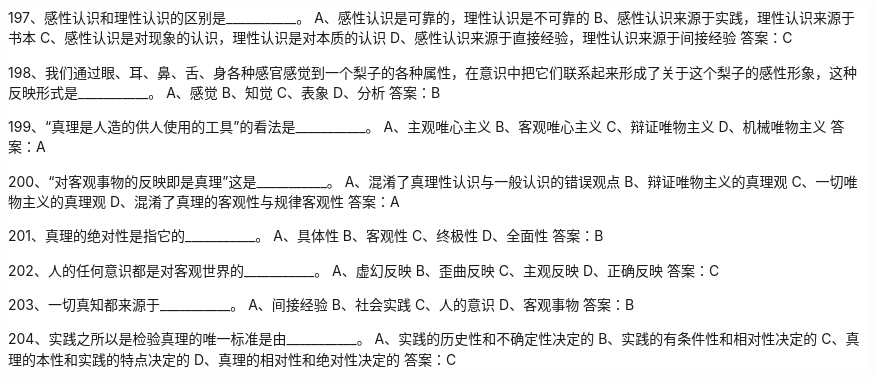 197、感性认识和理性认识的区别是___________。
A、感性认识是可靠的，理性认识是不可靠的
B、感性认识来源于实践，理性认识来源于书本
C、感性认识是对现象的认识，理性认识是对本质的认识
D、感性认识来源于直接经验，理性认识来源于间接经验
答案：C

198、我们通过眼、耳、鼻、舌、身各种感官感觉到一个梨子的各种属性，在意识中把它们联系起来形成了关于这个梨子的感性形象，这种反映形式是___________。
A、感觉
B、知觉
C、表象
D、分析
答案：B

199、“真理是人造的供人使用的工具”的看法是___________。
A、主观唯心主义
B、客观唯心主义
C、辩证唯物主义
D、机械唯物主义
答案：A

200、“对客观事物的反映即是真理”这是___________。
A、混淆了真理性认识与一般认识的错误观点
B、辩证唯物主义的真理观
C、一切唯物主义的真理观
D、混淆了真理的客观性与规律客观性
答案：A

201、真理的绝对性是指它的___________。
A、具体性
B、客观性
C、终极性
D、全面性
答案：B

202、人的任何意识都是对客观世界的___________。
A、虚幻反映
B、歪曲反映
C、主观反映
D、正确反映
答案：C

203、一切真知都来源于___________。
A、间接经验
B、社会实践
C、人的意识
D、客观事物
答案：B

204、实践之所以是检验真理的唯一标准是由___________。
A、实践的历史性和不确定性决定的
B、实践的有条件性和相对性决定的
C、真理的本性和实践的特点决定的
D、真理的相对性和绝对性决定的
答案：C
